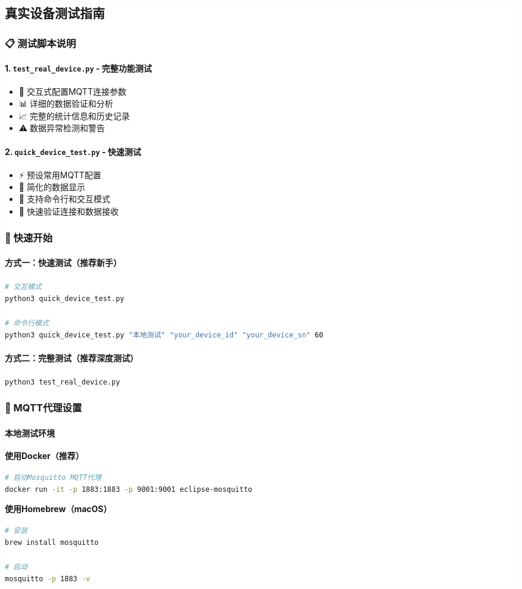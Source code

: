 ## 真实设备测试指南

### 📋 测试脚本说明

#### 1. `test_real_device.py` - 完整功能测试
- 🔧 交互式配置MQTT连接参数
- 📊 详细的数据验证和分析
- 📈 完整的统计信息和历史记录
- ⚠️ 数据异常检测和警告

#### 2. `quick_device_test.py` - 快速测试
- ⚡ 预设常用MQTT配置
- 🎯 简化的数据显示
- 📱 支持命令行和交互模式
- 🚀 快速验证连接和数据接收

### 🚀 快速开始

#### 方式一：快速测试（推荐新手）

```bash
# 交互模式
python3 quick_device_test.py

# 命令行模式
python3 quick_device_test.py "本地测试" "your_device_id" "your_device_sn" 60
```

#### 方式二：完整测试（推荐深度测试）

```bash
python3 test_real_device.py
```

### 📡 MQTT代理设置

#### 本地测试环境

**使用Docker（推荐）**
```bash
# 启动Mosquitto MQTT代理
docker run -it -p 1883:1883 -p 9001:9001 eclipse-mosquitto
```

**使用Homebrew（macOS）**
```bash
# 安装
brew install mosquitto

# 启动
mosquitto -p 1883 -v
```
